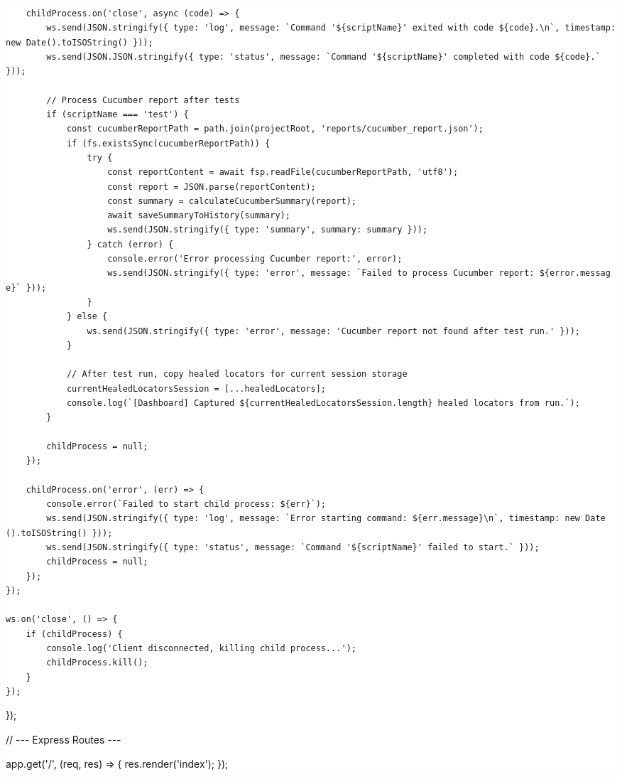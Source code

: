        childProcess.on('close', async (code) => {
            ws.send(JSON.stringify({ type: 'log', message: `Command '${scriptName}' exited with code ${code}.\n`, timestamp: new Date().toISOString() }));
            ws.send(JSON.JSON.stringify({ type: 'status', message: `Command '${scriptName}' completed with code ${code}.` }));

            // Process Cucumber report after tests
            if (scriptName === 'test') {
                const cucumberReportPath = path.join(projectRoot, 'reports/cucumber_report.json');
                if (fs.existsSync(cucumberReportPath)) {
                    try {
                        const reportContent = await fsp.readFile(cucumberReportPath, 'utf8');
                        const report = JSON.parse(reportContent);
                        const summary = calculateCucumberSummary(report);
                        await saveSummaryToHistory(summary);
                        ws.send(JSON.stringify({ type: 'summary', summary: summary }));
                    } catch (error) {
                        console.error('Error processing Cucumber report:', error);
                        ws.send(JSON.stringify({ type: 'error', message: `Failed to process Cucumber report: ${error.message}` }));
                    }
                } else {
                    ws.send(JSON.stringify({ type: 'error', message: 'Cucumber report not found after test run.' }));
                }

                // After test run, copy healed locators for current session storage
                currentHealedLocatorsSession = [...healedLocators];
                console.log(`[Dashboard] Captured ${currentHealedLocatorsSession.length} healed locators from run.`);
            }

            childProcess = null;
        });

        childProcess.on('error', (err) => {
            console.error(`Failed to start child process: ${err}`);
            ws.send(JSON.stringify({ type: 'log', message: `Error starting command: ${err.message}\n`, timestamp: new Date().toISOString() }));
            ws.send(JSON.stringify({ type: 'status', message: `Command '${scriptName}' failed to start.` }));
            childProcess = null;
        });
    });

    ws.on('close', () => {
        if (childProcess) {
            console.log('Client disconnected, killing child process...');
            childProcess.kill();
        }
    });
});

// --- Express Routes ---

app.get('/', (req, res) => {
res.render('index');
});
